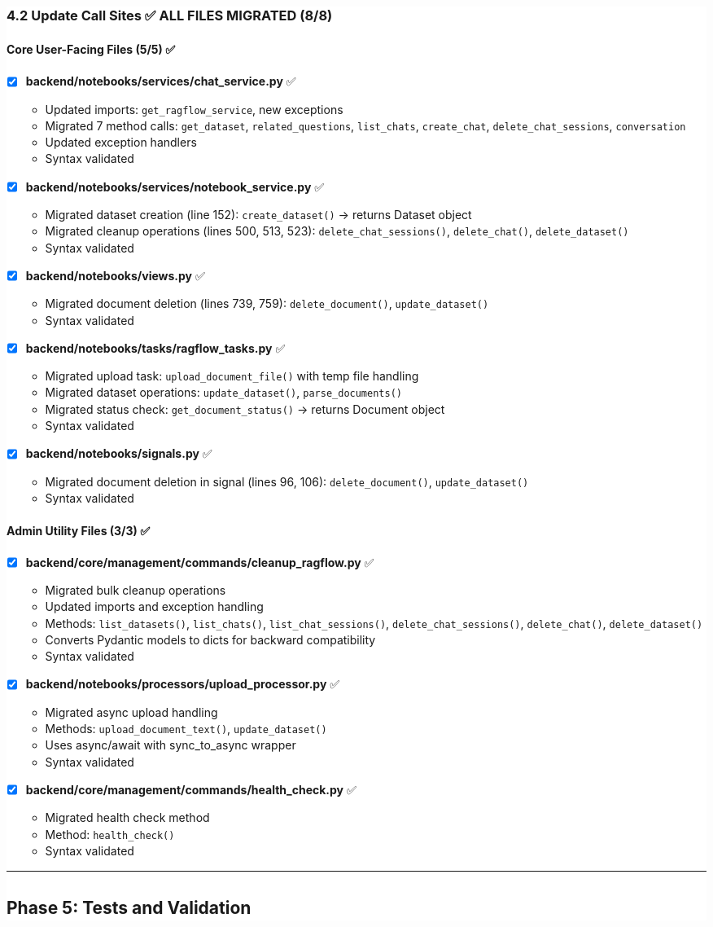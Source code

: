### 4.2 Update Call Sites ✅ ALL FILES MIGRATED (8/8)

#### Core User-Facing Files (5/5) ✅
- [x] **backend/notebooks/services/chat_service.py** ✅
  - Updated imports: `get_ragflow_service`, new exceptions
  - Migrated 7 method calls: `get_dataset`, `related_questions`, `list_chats`, `create_chat`, `delete_chat_sessions`, `conversation`
  - Updated exception handlers
  - Syntax validated

- [x] **backend/notebooks/services/notebook_service.py** ✅
  - Migrated dataset creation (line 152): `create_dataset()` → returns Dataset object
  - Migrated cleanup operations (lines 500, 513, 523): `delete_chat_sessions()`, `delete_chat()`, `delete_dataset()`
  - Syntax validated

- [x] **backend/notebooks/views.py** ✅
  - Migrated document deletion (lines 739, 759): `delete_document()`, `update_dataset()`
  - Syntax validated

- [x] **backend/notebooks/tasks/ragflow_tasks.py** ✅
  - Migrated upload task: `upload_document_file()` with temp file handling
  - Migrated dataset operations: `update_dataset()`, `parse_documents()`
  - Migrated status check: `get_document_status()` → returns Document object
  - Syntax validated

- [x] **backend/notebooks/signals.py** ✅
  - Migrated document deletion in signal (lines 96, 106): `delete_document()`, `update_dataset()`
  - Syntax validated

#### Admin Utility Files (3/3) ✅
- [x] **backend/core/management/commands/cleanup_ragflow.py** ✅
  - Migrated bulk cleanup operations
  - Updated imports and exception handling
  - Methods: `list_datasets()`, `list_chats()`, `list_chat_sessions()`, `delete_chat_sessions()`, `delete_chat()`, `delete_dataset()`
  - Converts Pydantic models to dicts for backward compatibility
  - Syntax validated

- [x] **backend/notebooks/processors/upload_processor.py** ✅
  - Migrated async upload handling
  - Methods: `upload_document_text()`, `update_dataset()`
  - Uses async/await with sync_to_async wrapper
  - Syntax validated

- [x] **backend/core/management/commands/health_check.py** ✅
  - Migrated health check method
  - Method: `health_check()`
  - Syntax validated

---

## Phase 5: Tests and Validation
